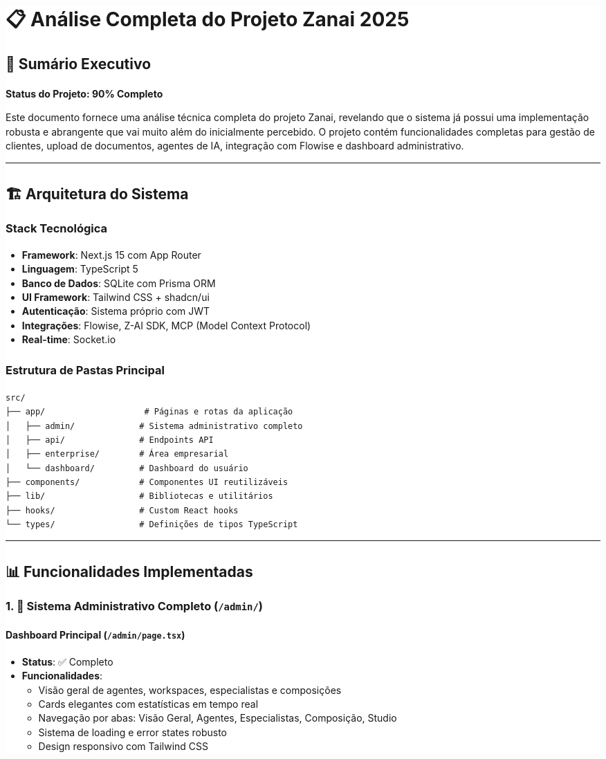# 📋 Análise Completa do Projeto Zanai 2025

## 🎯 Sumário Executivo

**Status do Projeto: 90% Completo**

Este documento fornece uma análise técnica completa do projeto Zanai, revelando que o sistema já possui uma implementação robusta e abrangente que vai muito além do inicialmente percebido. O projeto contém funcionalidades completas para gestão de clientes, upload de documentos, agentes de IA, integração com Flowise e dashboard administrativo.

---

## 🏗️ Arquitetura do Sistema

### Stack Tecnológica
- **Framework**: Next.js 15 com App Router
- **Linguagem**: TypeScript 5
- **Banco de Dados**: SQLite com Prisma ORM
- **UI Framework**: Tailwind CSS + shadcn/ui
- **Autenticação**: Sistema próprio com JWT
- **Integrações**: Flowise, Z-AI SDK, MCP (Model Context Protocol)
- **Real-time**: Socket.io

### Estrutura de Pastas Principal
```
src/
├── app/                    # Páginas e rotas da aplicação
│   ├── admin/             # Sistema administrativo completo
│   ├── api/               # Endpoints API
│   ├── enterprise/        # Área empresarial
│   └── dashboard/         # Dashboard do usuário
├── components/            # Componentes UI reutilizáveis
├── lib/                   # Bibliotecas e utilitários
├── hooks/                 # Custom React hooks
└── types/                 # Definições de tipos TypeScript
```

---

## 📊 Funcionalidades Implementadas

### 1. 🏢 Sistema Administrativo Completo (`/admin/`)

#### Dashboard Principal (`/admin/page.tsx`)
- **Status**: ✅ Completo
- **Funcionalidades**:
  - Visão geral de agentes, workspaces, especialistas e composições
  - Cards elegantes com estatísticas em tempo real
  - Navegação por abas: Visão Geral, Agentes, Especialistas, Composição, Studio
  - Sistema de loading e error states robusto
  - Design responsivo com Tailwind CSS
